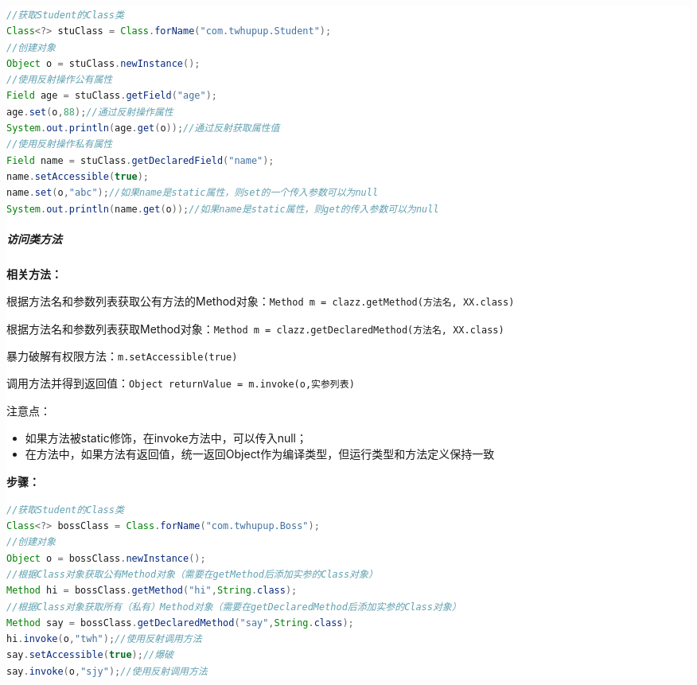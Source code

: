 ```java
//获取Student的Class类
Class<?> stuClass = Class.forName("com.twhupup.Student");
//创建对象
Object o = stuClass.newInstance();
//使用反射操作公有属性
Field age = stuClass.getField("age");
age.set(o,88);//通过反射操作属性
System.out.println(age.get(o));//通过反射获取属性值
//使用反射操作私有属性
Field name = stuClass.getDeclaredField("name");
name.setAccessible(true);
name.set(o,"abc");//如果name是static属性，则set的一个传入参数可以为null
System.out.println(name.get(o));//如果name是static属性，则get的传入参数可以为null
```



##### 访问类方法

**相关方法：**

根据方法名和参数列表获取公有方法的Method对象：`Method m = clazz.getMethod(方法名, XX.class)`

根据方法名和参数列表获取Method对象：`Method m = clazz.getDeclaredMethod(方法名, XX.class)`

暴力破解有权限方法：`m.setAccessible(true)`

调用方法并得到返回值：`Object returnValue = m.invoke(o,实参列表)`

注意点：

* 如果方法被static修饰，在invoke方法中，可以传入null；
* 在方法中，如果方法有返回值，统一返回Object作为编译类型，但运行类型和方法定义保持一致

**步骤：**

```java
//获取Student的Class类
Class<?> bossClass = Class.forName("com.twhupup.Boss");
//创建对象
Object o = bossClass.newInstance();
//根据Class对象获取公有Method对象（需要在getMethod后添加实参的Class对象）
Method hi = bossClass.getMethod("hi",String.class);
//根据Class对象获取所有（私有）Method对象（需要在getDeclaredMethod后添加实参的Class对象）
Method say = bossClass.getDeclaredMethod("say",String.class);
hi.invoke(o,"twh");//使用反射调用方法
say.setAccessible(true);//爆破
say.invoke(o,"sjy");//使用反射调用方法
```











